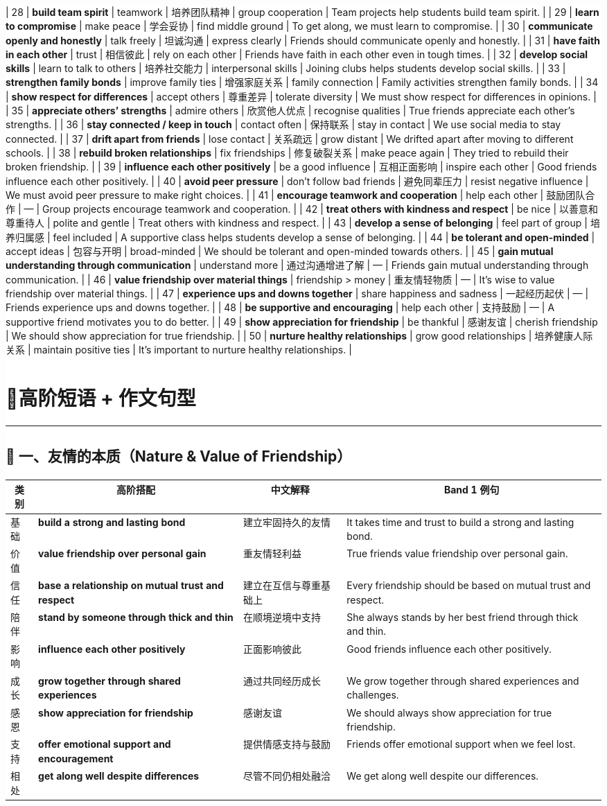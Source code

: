 | 28  | **build team spirit**                               | teamwork                    | 培养团队精神   | group cooperation              | Team projects help students build team spirit.                  |
| 29  | **learn to compromise**                             | make peace                  | 学会妥协     | find middle ground             | To get along, we must learn to compromise.                      |
| 30  | **communicate openly and honestly**                 | talk freely                 | 坦诚沟通     | express clearly                | Friends should communicate openly and honestly.                 |
| 31  | **have faith in each other**                        | trust                       | 相信彼此     | rely on each other             | Friends have faith in each other even in tough times.           |
| 32  | **develop social skills**                           | learn to talk to others     | 培养社交能力   | interpersonal skills           | Joining clubs helps students develop social skills.             |
| 33  | **strengthen family bonds**                         | improve family ties         | 增强家庭关系   | family connection              | Family activities strengthen family bonds.                      |
| 34  | **show respect for differences**                    | accept others               | 尊重差异     | tolerate diversity             | We must show respect for differences in opinions.               |
| 35  | **appreciate others’ strengths**                    | admire others               | 欣赏他人优点   | recognise qualities            | True friends appreciate each other’s strengths.                 |
| 36  | **stay connected / keep in touch**                  | contact often               | 保持联系     | stay in contact                | We use social media to stay connected.                          |
| 37  | **drift apart from friends**                        | lose contact                | 关系疏远     | grow distant                   | We drifted apart after moving to different schools.             |
| 38  | **rebuild broken relationships**                    | fix friendships             | 修复破裂关系   | make peace again               | They tried to rebuild their broken friendship.                  |
| 39  | **influence each other positively**                 | be a good influence         | 互相正面影响   | inspire each other             | Good friends influence each other positively.                   |
| 40  | **avoid peer pressure**                             | don’t follow bad friends    | 避免同辈压力   | resist negative influence      | We must avoid peer pressure to make right choices.              |
| 41  | **encourage teamwork and cooperation**              | help each other             | 鼓励团队合作   | —                              | Group projects encourage teamwork and cooperation.              |
| 42  | **treat others with kindness and respect**          | be nice                     | 以善意和尊重待人 | polite and gentle              | Treat others with kindness and respect.                         |
| 43  | **develop a sense of belonging**                    | feel part of group          | 培养归属感    | feel included                  | A supportive class helps students develop a sense of belonging. |
| 44  | **be tolerant and open-minded**                     | accept ideas                | 包容与开明    | broad-minded                   | We should be tolerant and open-minded towards others.           |
| 45  | **gain mutual understanding through communication** | understand more             | 通过沟通增进了解 | —                              | Friends gain mutual understanding through communication.        |
| 46  | **value friendship over material things**           | friendship > money          | 重友情轻物质   | —                              | It’s wise to value friendship over material things.             |
| 47  | **experience ups and downs together**               | share happiness and sadness | 一起经历起伏   | —                              | Friends experience ups and downs together.                      |
| 48  | **be supportive and encouraging**                   | help each other             | 支持鼓励     | —                              | A supportive friend motivates you to do better.                 |
| 49  | **show appreciation for friendship**                | be thankful                 | 感谢友谊     | cherish friendship             | We should show appreciation for true friendship.                |
| 50  | **nurture healthy relationships**                   | grow good relationships     | 培养健康人际关系 | maintain positive ties         | It’s important to nurture healthy relationships.                |

# 📘高阶短语 + 作文句型
---
## 💞 一、友情的本质（Nature & Value of Friendship）

|类别|高阶搭配|中文解释|Band 1 例句|
|---|---|---|---|
|基础|**build a strong and lasting bond**|建立牢固持久的友情|It takes time and trust to build a strong and lasting bond.|
|价值|**value friendship over personal gain**|重友情轻利益|True friends value friendship over personal gain.|
|信任|**base a relationship on mutual trust and respect**|建立在互信与尊重基础上|Every friendship should be based on mutual trust and respect.|
|陪伴|**stand by someone through thick and thin**|在顺境逆境中支持|She always stands by her best friend through thick and thin.|
|影响|**influence each other positively**|正面影响彼此|Good friends influence each other positively.|
|成长|**grow together through shared experiences**|通过共同经历成长|We grow together through shared experiences and challenges.|
|感恩|**show appreciation for friendship**|感谢友谊|We should always show appreciation for true friendship.|
|支持|**offer emotional support and encouragement**|提供情感支持与鼓励|Friends offer emotional support when we feel lost.|
|相处|**get along well despite differences**|尽管不同仍相处融洽|We get along well despite our differences.|